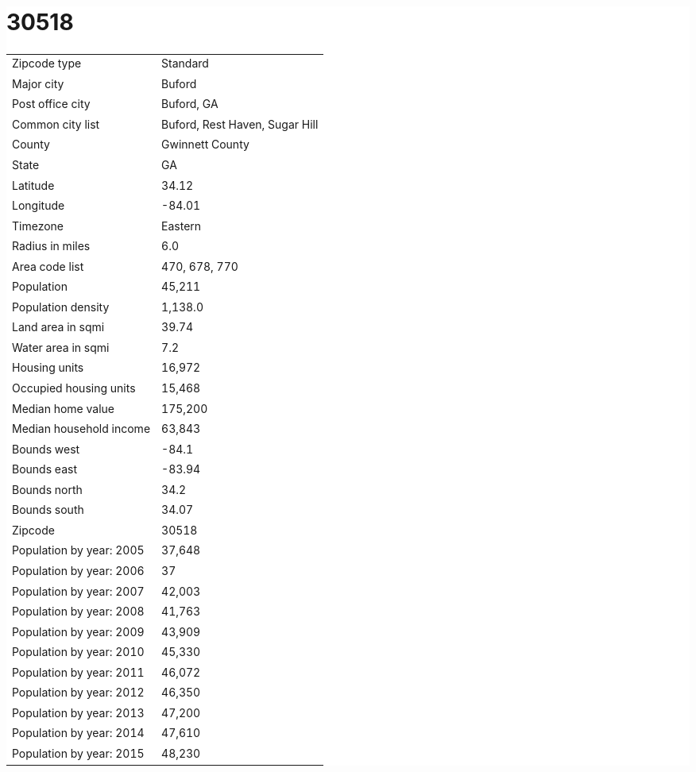 30518
=====
|||
|--|--|
|Zipcode type|Standard|
|Major city|Buford|
|Post office city|Buford, GA|
|Common city list|Buford, Rest Haven, Sugar Hill|
|County|Gwinnett County|
|State|GA|
|Latitude|34.12|
|Longitude|-84.01|
|Timezone|Eastern|
|Radius in miles|6.0|
|Area code list|470, 678, 770|
|Population|45,211|
|Population density|1,138.0|
|Land area in sqmi|39.74|
|Water area in sqmi|7.2|
|Housing units|16,972|
|Occupied housing units|15,468|
|Median home value|175,200|
|Median household income|63,843|
|Bounds west|-84.1|
|Bounds east|-83.94|
|Bounds north|34.2|
|Bounds south|34.07|
|Zipcode|30518|
|Population by year: 2005|37,648|
|Population by year: 2006|37|
|Population by year: 2007|42,003|
|Population by year: 2008|41,763|
|Population by year: 2009|43,909|
|Population by year: 2010|45,330|
|Population by year: 2011|46,072|
|Population by year: 2012|46,350|
|Population by year: 2013|47,200|
|Population by year: 2014|47,610|
|Population by year: 2015|48,230|